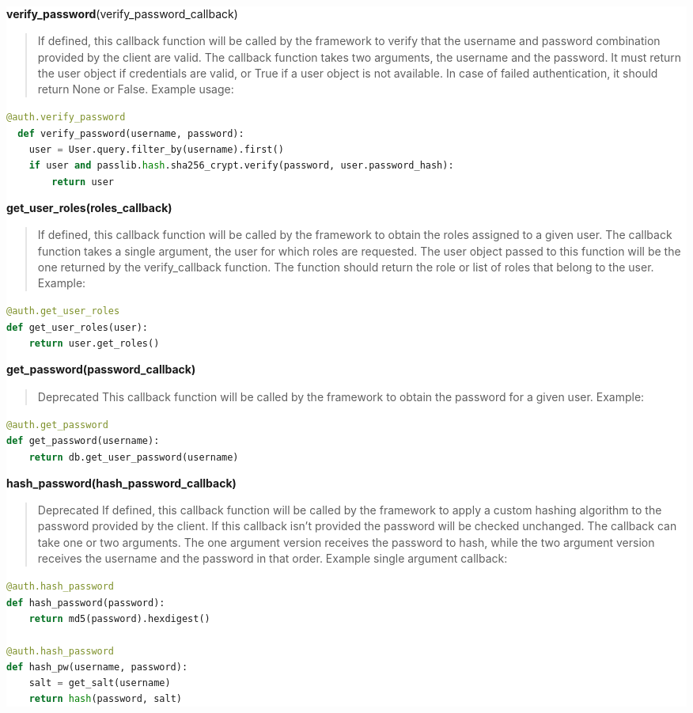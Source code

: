 **verify_password**(verify_password_callback)

> If defined, this callback function will be called by the framework to verify that the username and password combination provided by the client are valid. The callback function takes two arguments, the username and the password. It must return the user object if credentials are valid, or True if a user object is not available. In case of failed authentication, it should return None or False. Example usage:
          
```python
@auth.verify_password
  def verify_password(username, password):
    user = User.query.filter_by(username).first()
    if user and passlib.hash.sha256_crypt.verify(password, user.password_hash):
        return user
```

**get_user_roles(roles_callback)**

>If defined, this callback function will be called by the framework to obtain the roles assigned to a given user. The callback function takes a single argument, the user for which roles are requested. The user object passed to this function will be the one returned by the verify_callback function. The function should return the role or list of roles that belong to the user. Example:

```python
@auth.get_user_roles
def get_user_roles(user):
    return user.get_roles()
```

**get_password(password_callback)**

> Deprecated This callback function will be called by the framework to obtain the password for a given user. Example:

```python
@auth.get_password
def get_password(username):
    return db.get_user_password(username)
```

**hash_password(hash_password_callback)**

>Deprecated If defined, this callback function will be called by the framework to apply a custom hashing algorithm to the password provided by the client. If this callback isn’t provided the password will be checked unchanged. The callback can take one or two arguments. The one argument version receives the password to hash, while the two argument version receives the username and the password in that order. Example single argument callback:

```python
@auth.hash_password
def hash_password(password):
    return md5(password).hexdigest()
    
@auth.hash_password
def hash_pw(username, password):
    salt = get_salt(username)
    return hash(password, salt)


```

